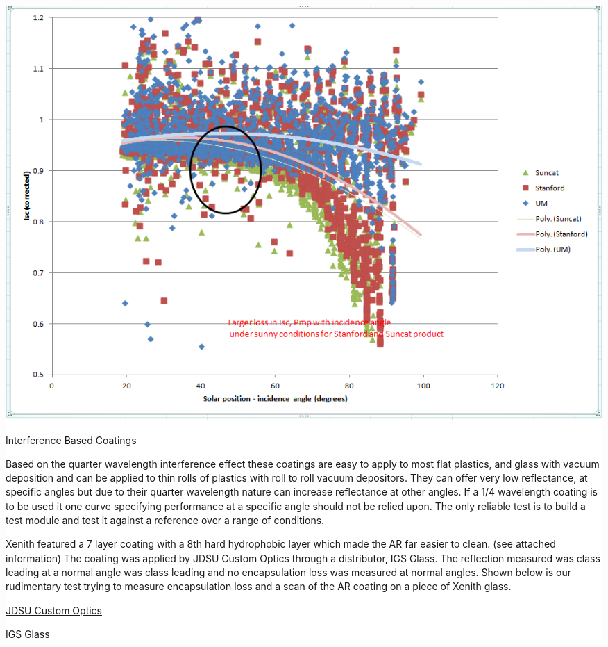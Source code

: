 ![](../../../../assets/image_5cb8903f54.png)

Interference Based Coatings

Based on the quarter wavelength interference effect these coatings are easy to apply to most flat plastics, and glass with vacuum deposition and can be applied to thin rolls of plastics with roll to roll vacuum depositors. They can offer very low reflectance, at specific angles but due to their quarter wavelength nature can increase reflectance at other angles. If a 1/4 wavelength coating is to be used it one curve specifying performance at a specific angle should not be relied upon. The only reliable test is to build a test module and test it against a reference over a range of conditions. 

Xenith featured a 7 layer coating with a 8th hard hydrophobic layer which made the AR far easier to clean. (see attached information) The coating was applied by JDSU Custom Optics through a distributor, IGS Glass. The reflection measured was class leading at a normal angle was class leading and no encapsulation loss was measured at normal angles. Shown below is our rudimentary test trying to measure encapsulation loss and a scan of the AR coating on a piece of Xenith glass. 

[ JDSU Custom Optics](http://www.jdsu.com/en-us/Custom-Optics/Pages/custom-optics.aspx)

[ IGS Glass](http://www.igsglass.com/)
